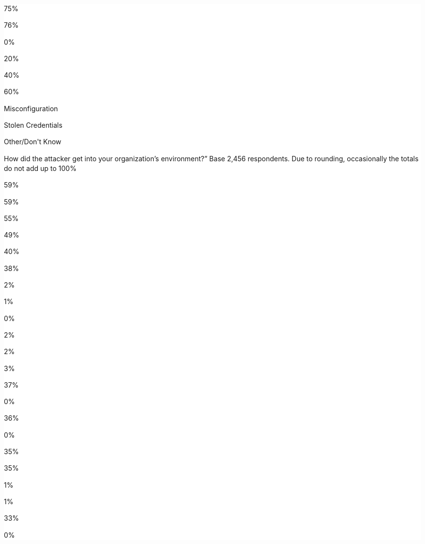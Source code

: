 75%

76%

0%

20%

40%

60%

Misconfiguration

Stolen Credentials

Other/Don't Know

How did the attacker get into your organization’s environment?” Base 2,456 respondents. Due to rounding, occasionally the totals do 
not add up to 100%

59%

59%

55%

49%

40%

38%

2%

1%

0%

2%

2%

3%

37%

0%

36%

0%

35%

35%

1%

1%

33%

0%
